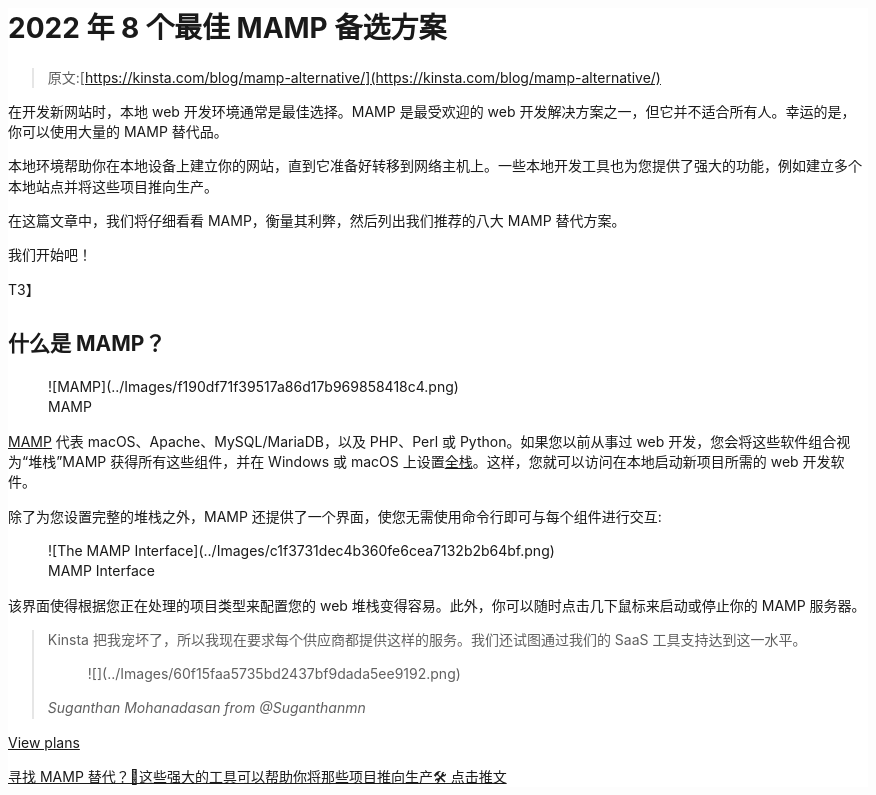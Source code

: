 # 2022 年 8 个最佳 MAMP 备选方案

> 原文:[https://kinsta.com/blog/mamp-alternative/](https://kinsta.com/blog/mamp-alternative/)

在开发新网站时，本地 web 开发环境通常是最佳选择。MAMP 是最受欢迎的 web 开发解决方案之一，但它并不适合所有人。幸运的是，你可以使用大量的 MAMP 替代品。

本地环境帮助你在本地设备上建立你的网站，直到它准备好转移到网络主机上。一些本地开发工具也为您提供了强大的功能，例如建立多个本地站点并将这些项目推向生产。

在这篇文章中，我们将仔细看看 MAMP，衡量其利弊，然后列出我们推荐的八大 MAMP 替代方案。

我们开始吧！

<kinsta-auto-toc heading="Table of Contents" exclude="last" list-style="arrow" selector="h2" count-number="-1">T3】

## 什么是 MAMP？

<figure style="width: 1210px" class="wp-caption alignnone">![MAMP](../Images/f190df71f39517a86d17b969858418c4.png)

<figcaption class="wp-caption-text">MAMP</figcaption>

</figure>

[MAMP](https://www.mamp.info/en/windows/) 代表 macOS、Apache、MySQL/MariaDB，以及 PHP、Perl 或 Python。如果您以前从事过 web 开发，您会将这些软件组合视为“堆栈”MAMP 获得所有这些组件，并在 Windows 或 macOS 上设置[全栈](https://kinsta.com/blog/what-is-a-full-stack-developer/)。这样，您就可以访问在本地启动新项目所需的 web 开发软件。

除了为您设置完整的堆栈之外，MAMP 还提供了一个界面，使您无需使用命令行即可与每个组件进行交互:

<figure style="width: 1097px" class="wp-caption alignnone">![The MAMP Interface](../Images/c1f3731dec4b360fe6cea7132b2b64bf.png)

<figcaption class="wp-caption-text">MAMP Interface</figcaption>

</figure>

该界面使得根据您正在处理的项目类型来配置您的 web 堆栈变得容易。此外，你可以随时点击几下鼠标来启动或停止你的 MAMP 服务器。

<link rel="stylesheet" href="https://kinsta.com/wp-content/themes/kinsta/dist/components/ctas/cta-mini.css?ver=2e932b8aba3918bfb818">

<aside class="sidebar-cta">

> Kinsta 把我宠坏了，所以我现在要求每个供应商都提供这样的服务。我们还试图通过我们的 SaaS 工具支持达到这一水平。
> 
> <footer class="wp-block-kinsta-client-quote__footer">
> 
> <figure class="wp-block-kinsta-client-quote__avatar">![](../Images/60f15faa5735bd2437bf9dada5ee9192.png)</figure>
> 
> <cite class="wp-block-kinsta-client-quote__cite">Suganthan Mohanadasan from @Suganthanmn</cite></footer>

[View plans](https://kinsta.com/plans/)</aside>

[寻找 MAMP 替代？👀这些强大的工具可以帮助你将那些项目推向生产🛠 点击推文](https://twitter.com/intent/tweet?url=https%3A%2F%2Fkinsta.com%2Fblog%2Fmamp-alternative%2F&via=kinsta&text=Looking+for+a+MAMP+alternative%3F+%F0%9F%91%80+These+powerful+tools+can+help+you+push+those+projects+to+production+%F0%9F%9B%A0&hashtags=MAMP%2CPHP)
<kinsta-advanced-cta language="en_US" type-int-post="112635" type-int-position="0"></kinsta-advanced-cta>
